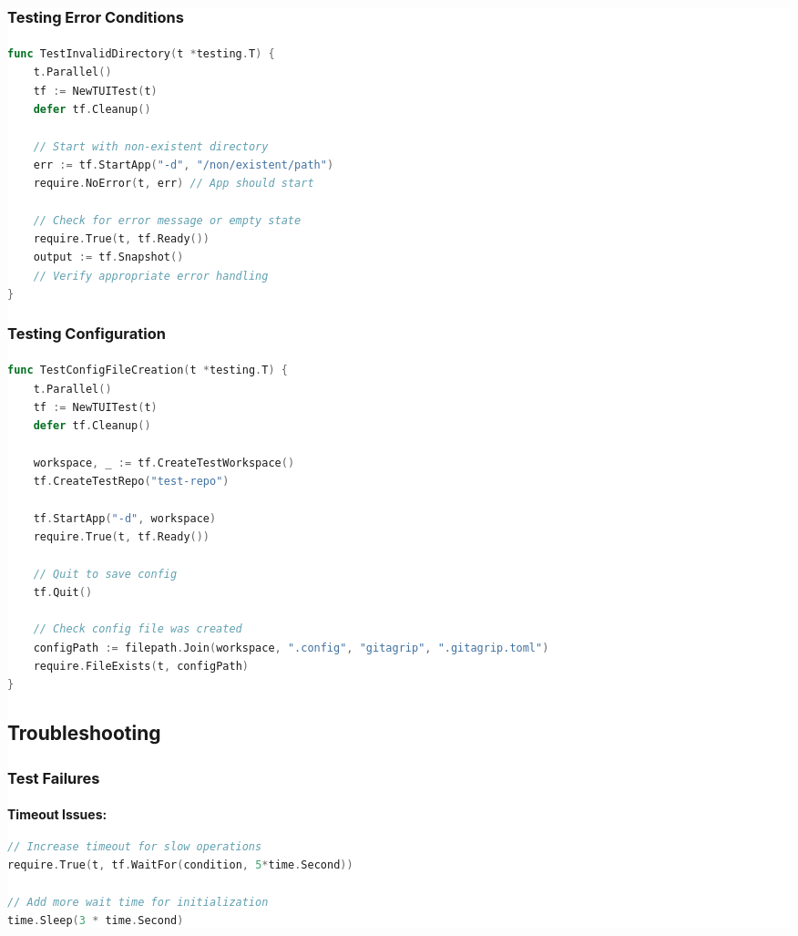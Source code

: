 ### Testing Error Conditions
```go
func TestInvalidDirectory(t *testing.T) {
    t.Parallel()
    tf := NewTUITest(t)
    defer tf.Cleanup()
    
    // Start with non-existent directory
    err := tf.StartApp("-d", "/non/existent/path")
    require.NoError(t, err) // App should start
    
    // Check for error message or empty state
    require.True(t, tf.Ready())
    output := tf.Snapshot()
    // Verify appropriate error handling
}
```

### Testing Configuration
```go
func TestConfigFileCreation(t *testing.T) {
    t.Parallel()
    tf := NewTUITest(t)
    defer tf.Cleanup()
    
    workspace, _ := tf.CreateTestWorkspace()
    tf.CreateTestRepo("test-repo")
    
    tf.StartApp("-d", workspace)
    require.True(t, tf.Ready())
    
    // Quit to save config
    tf.Quit()
    
    // Check config file was created
    configPath := filepath.Join(workspace, ".config", "gitagrip", ".gitagrip.toml")
    require.FileExists(t, configPath)
}
```

## Troubleshooting

### Test Failures

**Timeout Issues:**
```go
// Increase timeout for slow operations
require.True(t, tf.WaitFor(condition, 5*time.Second))

// Add more wait time for initialization
time.Sleep(3 * time.Second)
```
